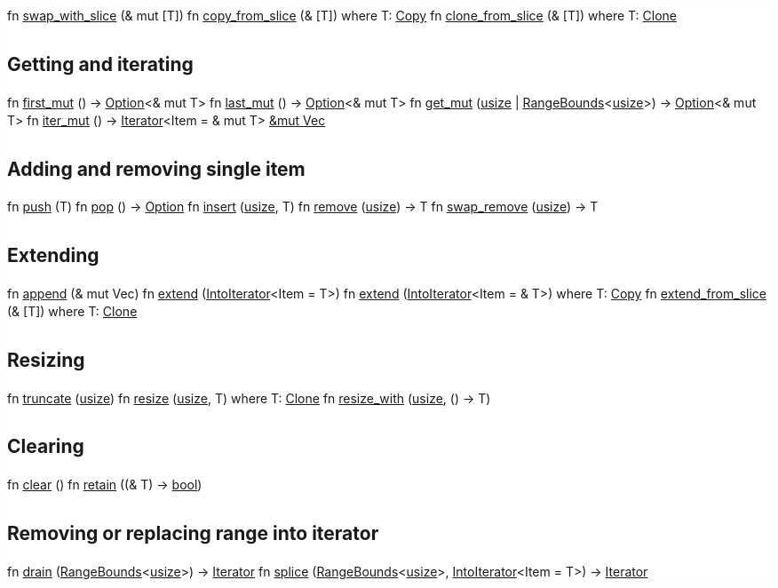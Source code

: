 fn  [swap_with_slice](https://doc.rust-lang.org/std/primitive.slice.html#method.swap_with_slice)  (& mut  [T])
fn  [copy_from_slice](https://doc.rust-lang.org/std/primitive.slice.html#method.copy_from_slice)  (& [T]) where  T: [Copy](https://doc.rust-lang.org/std/marker/trait.Copy.html)
fn  [clone_from_slice](https://doc.rust-lang.org/std/primitive.slice.html#method.clone_from_slice) (& [T]) where  T: [Clone](https://doc.rust-lang.org/std/clone/trait.Clone.html)
## Getting and iterating
fn  [first_mut](https://doc.rust-lang.org/std/primitive.slice.html#method.first_mut) () -> [Option](https://doc.rust-lang.org/std/option/enum.Option.html)<& mut  T>
fn  [last_mut](https://doc.rust-lang.org/std/primitive.slice.html#method.last_mut)  () -> [Option](https://doc.rust-lang.org/std/option/enum.Option.html)<& mut  T>
fn  [get_mut](https://doc.rust-lang.org/std/primitive.slice.html#method.get_mut) ([usize](https://doc.rust-lang.org/std/primitive.usize.html) | [RangeBounds](https://doc.rust-lang.org/std/ops/trait.RangeBounds.html)<[usize](https://doc.rust-lang.org/std/primitive.usize.html)>) -> [Option](https://doc.rust-lang.org/std/option/enum.Option.html)<& mut  T>
fn  [iter_mut](https://doc.rust-lang.org/std/primitive.slice.html#method.iter_mut) () -> [Iterator](https://doc.rust-lang.org/std/iter/trait.Iterator.html)<Item  = & mut  T>
[&mut Vec<T>](https://doc.rust-lang.org/std/vec/struct.Vec.html)
## Adding and removing single item
fn  [push](https://doc.rust-lang.org/std/vec/struct.Vec.html#method.push) (T)
fn  [pop](https://doc.rust-lang.org/std/vec/struct.Vec.html#method.pop) () -> [Option](https://doc.rust-lang.org/std/option/enum.Option.html)<T>
fn  [insert](https://doc.rust-lang.org/std/vec/struct.Vec.html#method.insert) ([usize](https://doc.rust-lang.org/std/primitive.usize.html), T)
fn  [remove](https://doc.rust-lang.org/std/vec/struct.Vec.html#method.remove) ([usize](https://doc.rust-lang.org/std/primitive.usize.html)) -> T
fn  [swap_remove](https://doc.rust-lang.org/std/vec/struct.Vec.html#method.swap_remove) ([usize](https://doc.rust-lang.org/std/primitive.usize.html)) -> T
## Extending
fn  [append](https://doc.rust-lang.org/std/vec/struct.Vec.html#method.append) (& mut  Vec<T>)
fn  [extend](https://doc.rust-lang.org/std/vec/struct.Vec.html#impl-Extend%3CT%3E) ([IntoIterator](https://doc.rust-lang.org/std/iter/trait.IntoIterator.html)<Item  = T>)
fn  [extend](https://doc.rust-lang.org/std/vec/struct.Vec.html#impl-Extend%3C%26%27a%20T%3E) ([IntoIterator](https://doc.rust-lang.org/std/iter/trait.IntoIterator.html)<Item  = & T>) where  T: [Copy](https://doc.rust-lang.org/std/marker/trait.Copy.html)
fn  [extend_from_slice](https://doc.rust-lang.org/std/vec/struct.Vec.html#method.extend_from_slice) (& [T]) where  T: [Clone](https://doc.rust-lang.org/std/clone/trait.Clone.html)
## Resizing
fn  [truncate](https://doc.rust-lang.org/std/vec/struct.Vec.html#method.truncate) ([usize](https://doc.rust-lang.org/std/primitive.usize.html))
fn  [resize](https://doc.rust-lang.org/std/vec/struct.Vec.html#method.resize) ([usize](https://doc.rust-lang.org/std/primitive.usize.html), T) where  T: [Clone](https://doc.rust-lang.org/std/clone/trait.Clone.html)
fn  [resize_with](https://doc.rust-lang.org/std/vec/struct.Vec.html#method.resize_with) ([usize](https://doc.rust-lang.org/std/primitive.usize.html), () -> T)
## Clearing
fn  [clear](https://doc.rust-lang.org/std/vec/struct.Vec.html#method.clear) ()
fn  [retain](https://doc.rust-lang.org/std/vec/struct.Vec.html#method.retain) ((& T) -> [bool](https://doc.rust-lang.org/std/primitive.bool.html))
## Removing or replacing range into iterator
fn  [drain](https://doc.rust-lang.org/std/vec/struct.Vec.html#method.drain)  ([RangeBounds](https://doc.rust-lang.org/std/ops/trait.RangeBounds.html)<[usize](https://doc.rust-lang.org/std/primitive.usize.html)>) -> [Iterator](https://doc.rust-lang.org/std/iter/trait.Iterator.html)<T>
fn  [splice](https://doc.rust-lang.org/std/vec/struct.Vec.html#method.splice) ([RangeBounds](https://doc.rust-lang.org/std/ops/trait.RangeBounds.html)<[usize](https://doc.rust-lang.org/std/primitive.usize.html)>, [IntoIterator](https://doc.rust-lang.org/std/iter/trait.IntoIterator.html)<Item  = T>) -> [Iterator](https://doc.rust-lang.org/std/iter/trait.Iterator.html)<T>